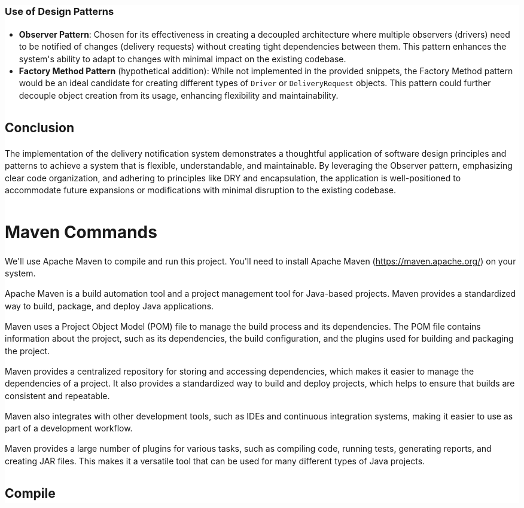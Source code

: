 ### Use of Design Patterns

- **Observer Pattern**: Chosen for its effectiveness in creating a decoupled architecture where multiple observers (drivers) need to be notified of changes (delivery requests) without creating tight dependencies between them. This pattern enhances the system's ability to adapt to changes with minimal impact on the existing codebase.
- **Factory Method Pattern** (hypothetical addition): While not implemented in the provided snippets, the Factory Method pattern would be an ideal candidate for creating different types of `Driver` or `DeliveryRequest` objects. This pattern could further decouple object creation from its usage, enhancing flexibility and maintainability.

## Conclusion

The implementation of the delivery notification system demonstrates a thoughtful application of software design principles and patterns to achieve a system that is flexible, understandable, and maintainable. By leveraging the Observer pattern, emphasizing clear code organization, and adhering to principles like DRY and encapsulation, the application is well-positioned to accommodate future expansions or modifications with minimal disruption to the existing codebase.


# Maven Commands

We'll use Apache Maven to compile and run this project. You'll need to install Apache Maven (https://maven.apache.org/)
on your system.

Apache Maven is a build automation tool and a project management tool for Java-based projects. Maven provides a
standardized way to build, package, and deploy Java applications.

Maven uses a Project Object Model (POM) file to manage the build process and its dependencies. The POM file contains
information about the project, such as its dependencies, the build configuration, and the plugins used for building and
packaging the project.

Maven provides a centralized repository for storing and accessing dependencies, which makes it easier to manage the
dependencies of a project. It also provides a standardized way to build and deploy projects, which helps to ensure that
builds are consistent and repeatable.

Maven also integrates with other development tools, such as IDEs and continuous integration systems, making it easier to
use as part of a development workflow.

Maven provides a large number of plugins for various tasks, such as compiling code, running tests, generating reports,
and creating JAR files. This makes it a versatile tool that can be used for many different types of Java projects.

## Compile
